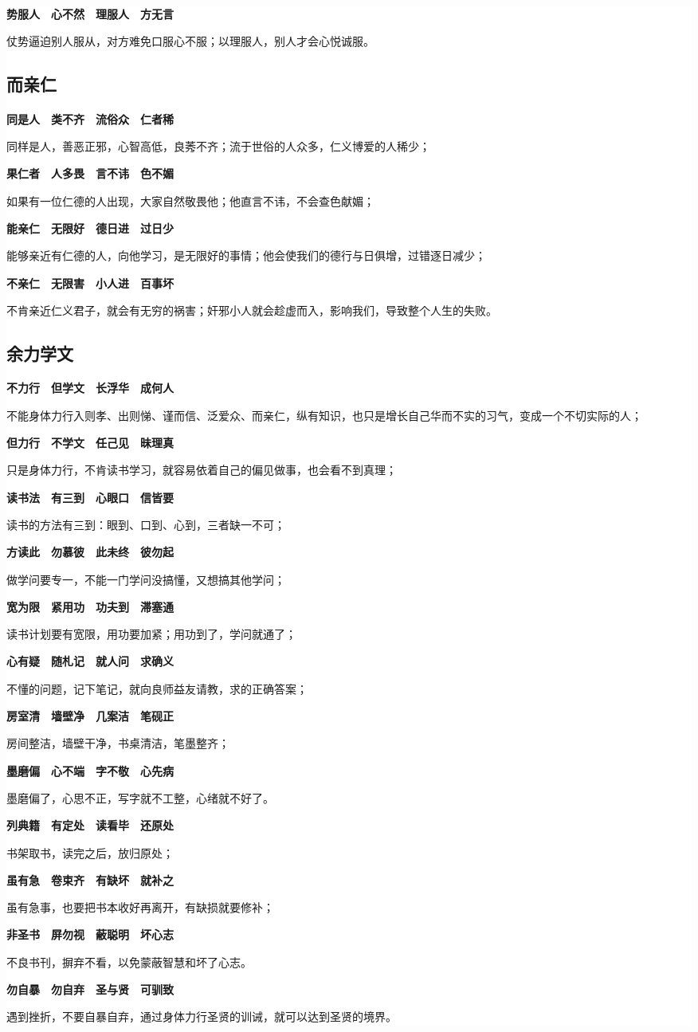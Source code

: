 **势服人　心不然　理服人　方无言**

仗势逼迫别人服从，对方难免口服心不服；以理服人，别人才会心悦诚服。

## 而亲仁

**同是人　类不齐　流俗众　仁者稀**

同样是人，善恶正邪，心智高低，良莠不齐；流于世俗的人众多，仁义博爱的人稀少；

**果仁者　人多畏　言不讳　色不媚**

如果有一位仁德的人出现，大家自然敬畏他；他直言不讳，不会查色献媚；

**能亲仁　无限好　德日进　过日少**

能够亲近有仁德的人，向他学习，是无限好的事情；他会使我们的德行与日俱增，过错逐日减少；

**不亲仁　无限害　小人进　百事坏**

不肯亲近仁义君子，就会有无穷的祸害；奸邪小人就会趁虚而入，影响我们，导致整个人生的失败。

## 余力学文

**不力行　但学文　长浮华　成何人**

不能身体力行入则孝、出则悌、谨而信、泛爱众、而亲仁，纵有知识，也只是增长自己华而不实的习气，变成一个不切实际的人；

**但力行　不学文　任己见　昧理真**

只是身体力行，不肯读书学习，就容易依着自己的偏见做事，也会看不到真理；

**读书法　有三到　心眼口　信皆要**

读书的方法有三到：眼到、口到、心到，三者缺一不可；

**方读此　勿慕彼　此未终　彼勿起**

做学问要专一，不能一门学问没搞懂，又想搞其他学问；

**宽为限　紧用功　功夫到　滞塞通**

读书计划要有宽限，用功要加紧；用功到了，学问就通了；

**心有疑　随札记　就人问　求确义**

不懂的问题，记下笔记，就向良师益友请教，求的正确答案；

**房室清　墙壁净　几案洁　笔砚正**

房间整洁，墙壁干净，书桌清洁，笔墨整齐；

**墨磨偏　心不端　字不敬　心先病**

墨磨偏了，心思不正，写字就不工整，心绪就不好了。

**列典籍　有定处　读看毕　还原处**

书架取书，读完之后，放归原处；

**虽有急　卷束齐　有缺坏　就补之**

虽有急事，也要把书本收好再离开，有缺损就要修补；

**非圣书　屏勿视　蔽聪明　坏心志**

不良书刊，摒弃不看，以免蒙蔽智慧和坏了心志。

**勿自暴　勿自弃　圣与贤　可驯致**

遇到挫折，不要自暴自弃，通过身体力行圣贤的训诫，就可以达到圣贤的境界。